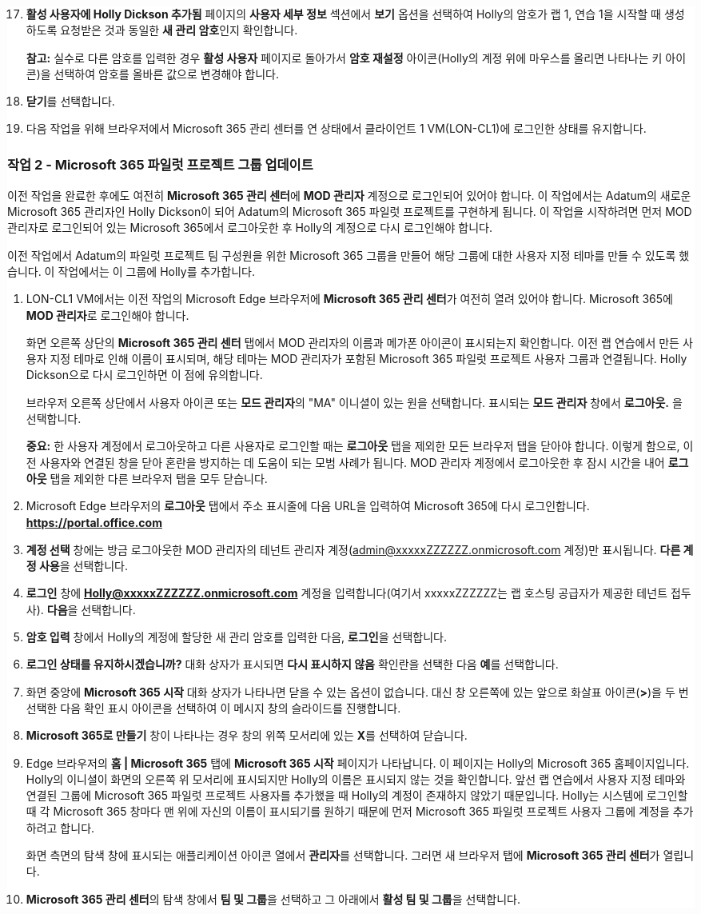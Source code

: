 17. **활성 사용자에 Holly Dickson 추가됨** 페이지의 **사용자 세부 정보** 섹션에서 **보기** 옵션을 선택하여 Holly의 암호가 랩 1, 연습 1을 시작할 때 생성하도록 요청받은 것과 동일한 **새 관리 암호**인지 확인합니다.  <br/>

    **참고:** 실수로 다른 암호를 입력한 경우 **활성 사용자** 페이지로 돌아가서 **암호 재설정** 아이콘(Holly의 계정 위에 마우스를 올리면 나타나는 키 아이콘)을 선택하여 암호를 올바른 값으로 변경해야 합니다.

18. **닫기**를 선택합니다.

19. 다음 작업을 위해 브라우저에서 Microsoft 365 관리 센터를 연 상태에서 클라이언트 1 VM(LON-CL1)에 로그인한 상태를 유지합니다.


### 작업 2 - Microsoft 365 파일럿 프로젝트 그룹 업데이트

이전 작업을 완료한 후에도 여전히 **Microsoft 365 관리 센터**에 **MOD 관리자** 계정으로 로그인되어 있어야 합니다. 이 작업에서는 Adatum의 새로운 Microsoft 365 관리자인 Holly Dickson이 되어 Adatum의 Microsoft 365 파일럿 프로젝트를 구현하게 됩니다. 이 작업을 시작하려면 먼저 MOD 관리자로 로그인되어 있는 Microsoft 365에서 로그아웃한 후 Holly의 계정으로 다시 로그인해야 합니다. 

이전 작업에서 Adatum의 파일럿 프로젝트 팀 구성원을 위한 Microsoft 365 그룹을 만들어 해당 그룹에 대한 사용자 지정 테마를 만들 수 있도록 했습니다. 이 작업에서는 이 그룹에 Holly를 추가합니다. 

1. LON-CL1 VM에서는 이전 작업의 Microsoft Edge 브라우저에 **Microsoft 365 관리 센터**가 여전히 열려 있어야 합니다. Microsoft 365에 **MOD 관리자**로 로그인해야 합니다. <br/>

    화면 오른쪽 상단의 **Microsoft 365 관리 센터** 탭에서 MOD 관리자의 이름과 메가폰 아이콘이 표시되는지 확인합니다. 이전 랩 연습에서 만든 사용자 지정 테마로 인해 이름이 표시되며, 해당 테마는 MOD 관리자가 포함된 Microsoft 365 파일럿 프로젝트 사용자 그룹과 연결됩니다. Holly Dickson으로 다시 로그인하면 이 점에 유의합니다. <br/>

    브라우저 오른쪽 상단에서 사용자 아이콘 또는 **모드 관리자**의 "MA" 이니셜이 있는 원을 선택합니다. 표시되는 **모드 관리자** 창에서 **로그아웃.** 을 선택합니다. <br/>
    
    **중요:** 한 사용자 계정에서 로그아웃하고 다른 사용자로 로그인할 때는 **로그아웃** 탭을 제외한 모든 브라우저 탭을 닫아야 합니다. 이렇게 함으로, 이전 사용자와 연결된 창을 닫아 혼란을 방지하는 데 도움이 되는 모범 사례가 됩니다. MOD 관리자 계정에서 로그아웃한 후 잠시 시간을 내어 **로그아웃** 탭을 제외한 다른 브라우저 탭을 모두 닫습니다. 
    
2. Microsoft Edge 브라우저의 **로그아웃** 탭에서 주소 표시줄에 다음 URL을 입력하여 Microsoft 365에 다시 로그인합니다. **https://portal.office.com**  

3. **계정 선택** 창에는 방금 로그아웃한 MOD 관리자의 테넌트 관리자 계정(admin@xxxxxZZZZZZ.onmicrosoft.com 계정)만 표시됩니다. **다른 계정 사용**을 선택합니다. 

4. **로그인** 창에 **Holly@xxxxxZZZZZZ.onmicrosoft.com** 계정을 입력합니다(여기서 xxxxxZZZZZZ는 랩 호스팅 공급자가 제공한 테넌트 접두사). **다음**을 선택합니다.

5. **암호 입력** 창에서 Holly의 계정에 할당한 새 관리 암호를 입력한 다음, **로그인**을 선택합니다. 

6. **로그인 상태를 유지하시겠습니까?** 대화 상자가 표시되면 **다시 표시하지 않음** 확인란을 선택한 다음 **예**를 선택합니다. 

7. 화면 중앙에 **Microsoft 365 시작** 대화 상자가 나타나면 닫을 수 있는 옵션이 없습니다. 대신 창 오른쪽에 있는 앞으로 화살표 아이콘(**>**)을 두 번 선택한 다음 확인 표시 아이콘을 선택하여 이 메시지 창의 슬라이드를 진행합니다. 

8. **Microsoft 365로 만들기** 창이 나타나는 경우 창의 위쪽 모서리에 있는 **X**를 선택하여 닫습니다. 

9. Edge 브라우저의 **홈 | Microsoft 365** 탭에 **Microsoft 365 시작** 페이지가 나타납니다. 이 페이지는 Holly의 Microsoft 365 홈페이지입니다. Holly의 이니셜이 화면의 오른쪽 위 모서리에 표시되지만 Holly의 이름은 표시되지 않는 것을 확인합니다. 앞선 랩 연습에서 사용자 지정 테마와 연결된 그룹에 Microsoft 365 파일럿 프로젝트 사용자를 추가했을 때 Holly의 계정이 존재하지 않았기 때문입니다. Holly는 시스템에 로그인할 때 각 Microsoft 365 창마다 맨 위에 자신의 이름이 표시되기를 원하기 때문에 먼저 Microsoft 365 파일럿 프로젝트 사용자 그룹에 계정을 추가하려고 합니다. <br>

    화면 측면의 탐색 창에 표시되는 애플리케이션 아이콘 열에서 **관리자**를 선택합니다. 그러면 새 브라우저 탭에 **Microsoft 365 관리 센터**가 열립니다. 

10. **Microsoft 365 관리 센터**의 탐색 창에서 **팀 및 그룹**을 선택하고 그 아래에서 **활성 팀 및 그룹**을 선택합니다. 
